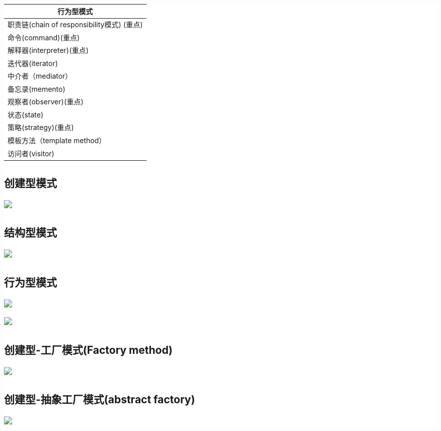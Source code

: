 |  行为型模式   | 
|  ----  | 
|  职责链(chain of responsibility模式)  (重点) | 
|命令(command)(重点)|
|解释器(interpreter)(重点)|
|迭代器(iterator)|
|中介者（mediator）|
|备忘录(memento)|
|观察者(observer)(重点)|
|状态(state)|
|策略(strategy)(重点)|
|模板方法（template method）|
|访问者(visitor)|


## 创建型模式

![](https://lxgme.oss-cn-shanghai.aliyuncs.com/images/20240324181650.png)

## 结构型模式

![](https://lxgme.oss-cn-shanghai.aliyuncs.com/images/20240324181938.png)

## 行为型模式

![](https://lxgme.oss-cn-shanghai.aliyuncs.com/images/20240324182619.png)


![](https://lxgme.oss-cn-shanghai.aliyuncs.com/images/20240324182927.png)

## 创建型-工厂模式(Factory method)

![](https://lxgme.oss-cn-shanghai.aliyuncs.com/images/20240324183419.png)





## 创建型-抽象工厂模式(abstract factory)

![](https://lxgme.oss-cn-shanghai.aliyuncs.com/images/20240324183628.png)
